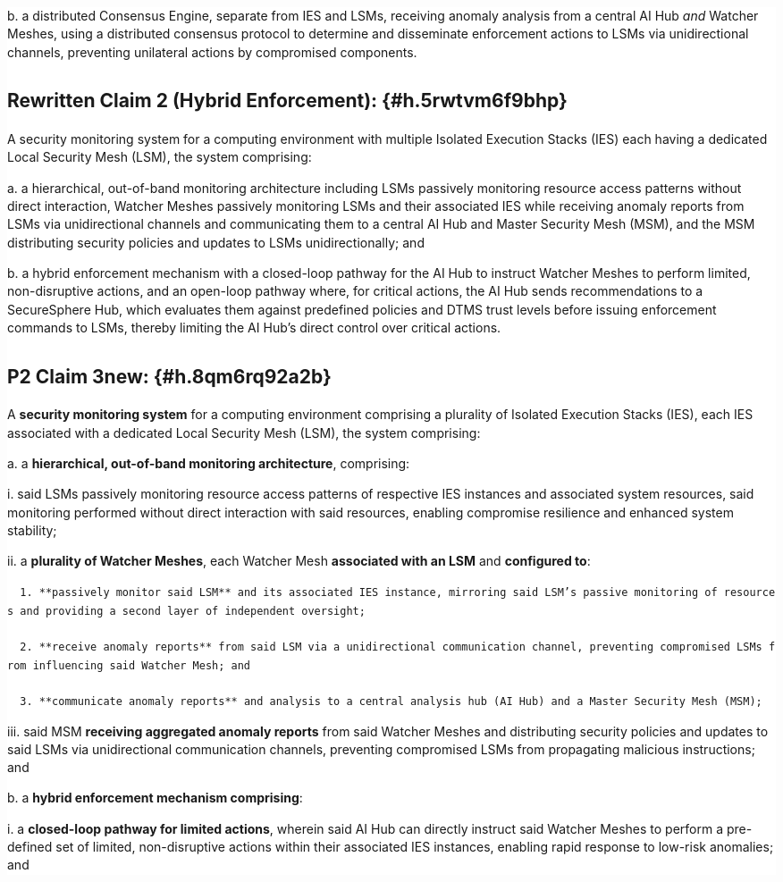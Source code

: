 b. a distributed Consensus Engine, separate from IES and LSMs, receiving anomaly analysis from a central AI Hub *and* Watcher Meshes, using a distributed consensus protocol to determine and disseminate enforcement actions to LSMs via unidirectional channels, preventing unilateral actions by compromised components.

## Rewritten Claim 2 (Hybrid Enforcement): {#h.5rwtvm6f9bhp}

A security monitoring system for a computing environment with multiple Isolated Execution Stacks (IES) each having a dedicated Local Security Mesh (LSM), the system comprising:

a. a hierarchical, out-of-band monitoring architecture including LSMs passively monitoring resource access patterns without direct interaction, Watcher Meshes passively monitoring LSMs and their associated IES while receiving anomaly reports from LSMs via unidirectional channels and communicating them to a central AI Hub and Master Security Mesh (MSM), and the MSM distributing security policies and updates to LSMs unidirectionally; and

b. a hybrid enforcement mechanism with a closed-loop pathway for the AI Hub to instruct Watcher Meshes to perform limited, non-disruptive actions, and an open-loop pathway where, for critical actions, the AI Hub sends recommendations to a SecureSphere Hub, which evaluates them against predefined policies and DTMS trust levels before issuing enforcement commands to LSMs, thereby limiting the AI Hub’s direct control over critical actions.

## P2 Claim 3new: {#h.8qm6rq92a2b}

A **security monitoring system** for a computing environment comprising a plurality of Isolated Execution Stacks (IES), each IES associated with a dedicated Local Security Mesh (LSM), the system comprising:

a. a **hierarchical, out-of-band monitoring architecture**, comprising:

  i. said LSMs passively monitoring resource access patterns of respective IES instances and associated system resources, said monitoring performed without direct interaction with said resources, enabling compromise resilience and enhanced system stability;

  ii. a **plurality of Watcher Meshes**, each Watcher Mesh **associated with an LSM** and **configured to**:

      1. **passively monitor said LSM** and its associated IES instance, mirroring said LSM’s passive monitoring of resources and providing a second layer of independent oversight;

      2. **receive anomaly reports** from said LSM via a unidirectional communication channel, preventing compromised LSMs from influencing said Watcher Mesh; and

      3. **communicate anomaly reports** and analysis to a central analysis hub (AI Hub) and a Master Security Mesh (MSM);

  iii. said MSM **receiving aggregated anomaly reports** from said Watcher Meshes and distributing security policies and updates to said LSMs via unidirectional communication channels, preventing compromised LSMs from propagating malicious instructions; and

b. a **hybrid enforcement mechanism comprising**:

  i. a **closed-loop pathway for limited actions**, wherein said AI Hub can directly instruct said Watcher Meshes to perform a pre-defined set of limited, non-disruptive actions within their associated IES instances, enabling rapid response to low-risk anomalies; and
